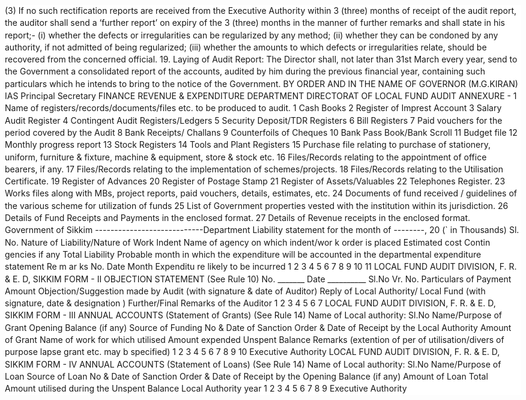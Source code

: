 (3) If no such rectification reports are received from the Executive Authority within 3 (three) months of receipt of the audit report, the auditor shall send a ‘further report’ on expiry of the 3 (three) months in the manner of further remarks and shall state in his report;- (i) whether the defects or irregularities can be regularized by any method; (ii) whether they can be condoned by any authority, if not admitted of being regularized; (iii) whether the amounts to which defects or irregularities relate, should be recovered from the concerned official.
19. Laying of Audit Report:
The Director shall, not later than 31st March every year, send to the Government a consolidated report of the accounts, audited by him during the previous financial year, containing such particulars which he intends to bring to the notice of the Government.
BY ORDER AND IN THE NAME OF GOVERNOR (M.G.KIRAN) IAS Principal Secretary FINANCE REVENUE & EXPENDITURE DEPARTMENT DIRECTORAT OF LOCAL FUND AUDIT ANNEXURE - 1 Name of registers/records/documents/files etc. to be produced to audit.
1 Cash Books 2 Register of Imprest Account 3 Salary Audit Register 4 Contingent Audit Registers/Ledgers 5 Security Deposit/TDR Registers 6 Bill Registers 7 Paid vouchers for the period covered by the Audit 8 Bank Receipts/ Challans 9 Counterfoils of Cheques 10 Bank Pass Book/Bank Scroll 11 Budget file 12 Monthly progress report 13 Stock Registers 14 Tools and Plant Registers 15 Purchase file relating to purchase of stationery, uniform, furniture & fixture, machine & equipment, store & stock etc.
16 Files/Records relating to the appointment of office bearers, if any.
17 Files/Records relating to the implementation of schemes/projects.
18 Files/Records relating to the Utilisation Certificate.
19 Register of Advances 20 Register of Postage Stamp 21 Register of Assets/Valuables 22 Telephones Register.
23 Works files along with MBs, project reports, paid vouchers, details, estimates, etc.
24 Documents of fund received / guidelines of the various scheme for utilization of funds 25 List of Government properties vested with the institution within its jurisdiction.
26 Details of Fund Receipts and Payments in the enclosed format.
27 Details of Revenue receipts in the enclosed format.
Government of Sikkim
----------------------------Department Liability statement for the month of --------, 20 (` in Thousands) Sl. No.
Nature of Liability/Nature of Work Indent Name of agency on which indent/wor k order is placed Estimated cost Contin gencies if any Total Liability Probable month in which the expenditure will be accounted in the departmental expenditure statement Re m ar ks No.
Date Month Expenditu re likely to be incurred 1 2 3 4 5 6 7 8 9 10 11 LOCAL FUND AUDIT DIVISION, F. R. & E. D, SIKKIM FORM - II OBJECTION STATEMENT (See Rule 10) No.
\_\_\_\_\_\_\_ Date \_\_\_\_\_\_\_\_\_\_ Sl.No Vr. No.
Particulars of Payment Amount Objection/Suggestion made by Audit (with signature & date of Auditor) Reply of Local Authority/ Local Fund (with signature, date & designation ) Further/Final Remarks of the Auditor 1 2 3 4 5 6 7 LOCAL FUND AUDIT DIVISION, F. R. & E. D, SIKKIM FORM - III ANNUAL ACCOUNTS (Statement of Grants) (See Rule 14) Name of Local authority:
Sl.No Name/Purpose of Grant Opening Balance (if any) Source of Funding No & Date of Sanction Order & Date of Receipt by the Local Authority Amount of Grant Name of work for which utilised Amount expended Unspent Balance Remarks (extention of per of utilisation/divers of purpose lapse grant etc. may b specified) 1 2 3 4 5 6 7 8 9 10 Executive Authority LOCAL FUND AUDIT DIVISION, F. R. & E. D, SIKKIM FORM - IV ANNUAL ACCOUNTS (Statement of Loans) (See Rule 14) Name of Local authority:
Sl.No Name/Purpose of Loan Source of Loan No & Date of Sanction Order & Date of Receipt by the Opening Balance (if any) Amount of Loan Total Amount utilised during the Unspent Balance Local Authority year 1 2 3 4 5 6 7 8 9 Executive Authority